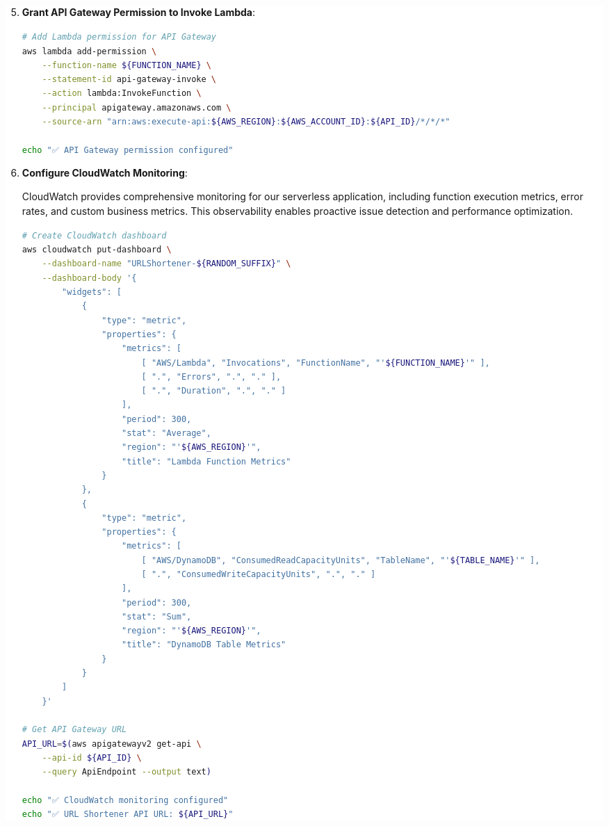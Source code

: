 5. **Grant API Gateway Permission to Invoke Lambda**:

   ```bash
   # Add Lambda permission for API Gateway
   aws lambda add-permission \
       --function-name ${FUNCTION_NAME} \
       --statement-id api-gateway-invoke \
       --action lambda:InvokeFunction \
       --principal apigateway.amazonaws.com \
       --source-arn "arn:aws:execute-api:${AWS_REGION}:${AWS_ACCOUNT_ID}:${API_ID}/*/*/*"
   
   echo "✅ API Gateway permission configured"
   ```

6. **Configure CloudWatch Monitoring**:

   CloudWatch provides comprehensive monitoring for our serverless application, including function execution metrics, error rates, and custom business metrics. This observability enables proactive issue detection and performance optimization.

   ```bash
   # Create CloudWatch dashboard
   aws cloudwatch put-dashboard \
       --dashboard-name "URLShortener-${RANDOM_SUFFIX}" \
       --dashboard-body '{
           "widgets": [
               {
                   "type": "metric",
                   "properties": {
                       "metrics": [
                           [ "AWS/Lambda", "Invocations", "FunctionName", "'${FUNCTION_NAME}'" ],
                           [ ".", "Errors", ".", "." ],
                           [ ".", "Duration", ".", "." ]
                       ],
                       "period": 300,
                       "stat": "Average",
                       "region": "'${AWS_REGION}'",
                       "title": "Lambda Function Metrics"
                   }
               },
               {
                   "type": "metric",
                   "properties": {
                       "metrics": [
                           [ "AWS/DynamoDB", "ConsumedReadCapacityUnits", "TableName", "'${TABLE_NAME}'" ],
                           [ ".", "ConsumedWriteCapacityUnits", ".", "." ]
                       ],
                       "period": 300,
                       "stat": "Sum",
                       "region": "'${AWS_REGION}'",
                       "title": "DynamoDB Table Metrics"
                   }
               }
           ]
       }'
   
   # Get API Gateway URL
   API_URL=$(aws apigatewayv2 get-api \
       --api-id ${API_ID} \
       --query ApiEndpoint --output text)
   
   echo "✅ CloudWatch monitoring configured"
   echo "✅ URL Shortener API URL: ${API_URL}"
   ```
